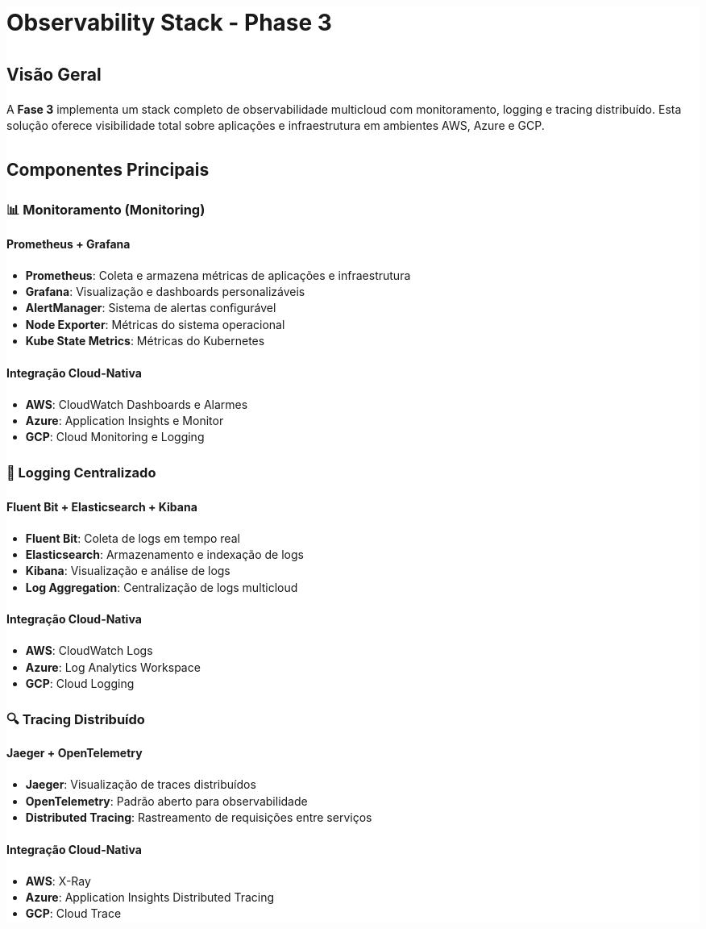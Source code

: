 # Observability Stack - Phase 3

## Visão Geral

A **Fase 3** implementa um stack completo de observabilidade multicloud com monitoramento, logging e tracing distribuído. Esta solução oferece visibilidade total sobre aplicações e infraestrutura em ambientes AWS, Azure e GCP.

## Componentes Principais

### 📊 Monitoramento (Monitoring)

#### Prometheus + Grafana
- **Prometheus**: Coleta e armazena métricas de aplicações e infraestrutura
- **Grafana**: Visualização e dashboards personalizáveis
- **AlertManager**: Sistema de alertas configurável
- **Node Exporter**: Métricas do sistema operacional
- **Kube State Metrics**: Métricas do Kubernetes

#### Integração Cloud-Nativa
- **AWS**: CloudWatch Dashboards e Alarmes
- **Azure**: Application Insights e Monitor
- **GCP**: Cloud Monitoring e Logging

### 📝 Logging Centralizado

#### Fluent Bit + Elasticsearch + Kibana
- **Fluent Bit**: Coleta de logs em tempo real
- **Elasticsearch**: Armazenamento e indexação de logs
- **Kibana**: Visualização e análise de logs
- **Log Aggregation**: Centralização de logs multicloud

#### Integração Cloud-Nativa
- **AWS**: CloudWatch Logs
- **Azure**: Log Analytics Workspace
- **GCP**: Cloud Logging

### 🔍 Tracing Distribuído

#### Jaeger + OpenTelemetry
- **Jaeger**: Visualização de traces distribuídos
- **OpenTelemetry**: Padrão aberto para observabilidade
- **Distributed Tracing**: Rastreamento de requisições entre serviços

#### Integração Cloud-Nativa
- **AWS**: X-Ray
- **Azure**: Application Insights Distributed Tracing
- **GCP**: Cloud Trace
